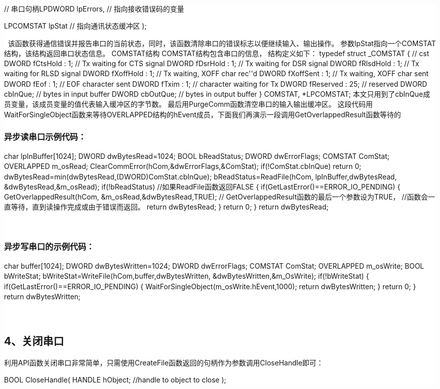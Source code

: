// 串口句柄LPDWORD lpErrors, // 指向接收错误码的变量

LPCOMSTAT lpStat // 指向通讯状态缓冲区 );

  该函数获得通信错误并报告串口的当前状态，同时，该函数清除串口的错误标志以便继续输入、输出操作。 参数lpStat指向一个COMSTAT结构，该结构返回串口状态信息。 COMSTAT结构 COMSTAT结构包含串口的信息， 结构定义如下： typedef struct _COMSTAT { // cst DWORD fCtsHold : 1; // Tx waiting for CTS signal DWORD fDsrHold : 1; // Tx waiting for DSR signal DWORD fRlsdHold : 1; // Tx waiting for RLSD signal DWORD fXoffHold : 1; // Tx waiting, XOFF char rec''d DWORD fXoffSent : 1; // Tx waiting, XOFF char sent DWORD fEof : 1; // EOF character sent DWORD fTxim : 1; // character waiting for Tx DWORD fReserved : 25; // reserved DWORD cbInQue; // bytes in input buffer DWORD cbOutQue; // bytes in output buffer } COMSTAT, *LPCOMSTAT; 本文只用到了cbInQue成员变量，该成员变量的值代表输入缓冲区的字节数。 最后用PurgeComm函数清空串口的输入输出缓冲区。 这段代码用WaitForSingleObject函数来等待OVERLAPPED结构的hEvent成员，下面我们再演示一段调用GetOverlappedResult函数等待的

### 异步读串口示例代码：

char lpInBuffer\[1024\];
DWORD dwBytesRead=1024;
BOOL bReadStatus;
DWORD dwErrorFlags;
COMSTAT ComStat;
OVERLAPPED m_osRead;
ClearCommError(hCom,&dwErrorFlags,&ComStat);
if(!ComStat.cbInQue) return 0;
dwBytesRead=min(dwBytesRead,(DWORD)ComStat.cbInQue);
bReadStatus=ReadFile(hCom, lpInBuffer,dwBytesRead, &dwBytesRead,&m_osRead);
if(!bReadStatus) //如果ReadFile函数返回FALSE
{ if(GetLastError()==ERROR\_IO\_PENDING)
{ GetOverlappedResult(hCom, &m_osRead,&dwBytesRead,TRUE);
// GetOverlappedResult函数的最后一个参数设为TRUE，
//函数会一直等待，直到读操作完成或由于错误而返回。
return dwBytesRead; }
return 0; }
return dwBytesRead;

 

### 异步写串口的示例代码：

char buffer\[1024\];
DWORD dwBytesWritten=1024;
DWORD dwErrorFlags;
COMSTAT ComStat;
OVERLAPPED m_osWrite;
BOOL bWriteStat;
bWriteStat=WriteFile(hCom,buffer,dwBytesWritten, &dwBytesWritten,&m_OsWrite);
if(!bWriteStat)
{ if(GetLastError()==ERROR\_IO\_PENDING)
{ WaitForSingleObject(m_osWrite.hEvent,1000);
return dwBytesWritten; }
return 0; }
return dwBytesWritten;

 

4、关闭串口
------

利用API函数关闭串口非常简单，只需使用CreateFile函数返回的句柄作为参数调用CloseHandle即可：

BOOL CloseHandle(
HANDLE hObject; //handle to object to close
);
